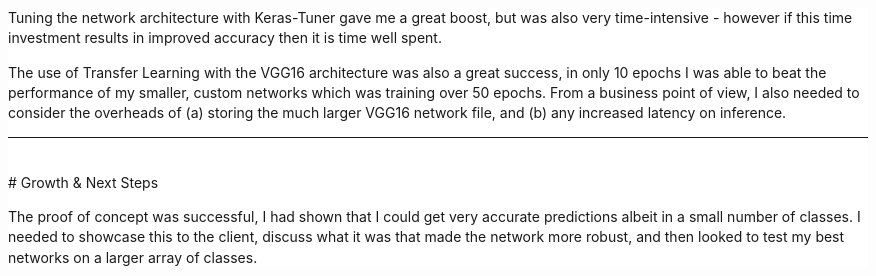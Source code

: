 Tuning the network architecture with Keras-Tuner gave me a great boost, but was also very time-intensive - however if this time investment results in improved accuracy then it is time well spent.

The use of Transfer Learning with the VGG16 architecture was also a great success, in only 10 epochs I was able to beat the performance of my smaller, custom networks which was training over 50 epochs. From a business point of view, I also needed to consider the overheads of (a) storing the much larger VGG16 network file, and (b) any increased latency on inference.

___
<br>
# Growth & Next Steps <a name="growth-next-steps"></a>

The proof of concept was successful, I had shown that I could get very accurate predictions albeit in a small number of classes. I needed to showcase this to the client, discuss what it was that made the network more robust, and then looked to test my best networks on a larger array of classes.
